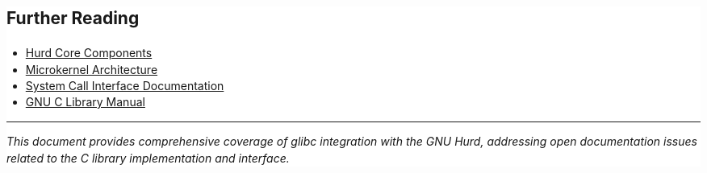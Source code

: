 ## Further Reading

- [Hurd Core Components](hurd.md)
- [Microkernel Architecture](microkernel.md)
- [System Call Interface Documentation](syscall-interface.md)
- [GNU C Library Manual](https://www.gnu.org/software/libc/manual/)

---

*This document provides comprehensive coverage of glibc integration with the GNU Hurd, addressing open documentation issues related to the C library implementation and interface.*
